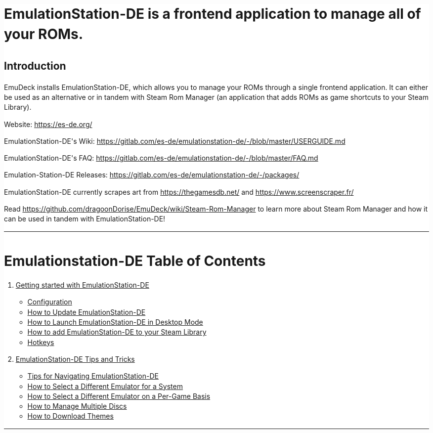# EmulationStation-DE is a frontend application to manage all of your ROMs. 

## Introduction

EmuDeck installs EmulationStation-DE, which allows you to manage your ROMs through a single frontend application. It can either be used as an alternative or in tandem with Steam Rom Manager (an application that adds ROMs as game shortcuts to your Steam Library).

Website: https://es-de.org/

EmulationStation-DE's Wiki: https://gitlab.com/es-de/emulationstation-de/-/blob/master/USERGUIDE.md

EmulationStation-DE's FAQ: https://gitlab.com/es-de/emulationstation-de/-/blob/master/FAQ.md

Emulation-Station-DE Releases: https://gitlab.com/es-de/emulationstation-de/-/packages/

EmulationStation-DE currently scrapes art from https://thegamesdb.net/ and https://www.screenscraper.fr/

Read https://github.com/dragoonDorise/EmuDeck/wiki/Steam-Rom-Manager to learn more about Steam Rom Manager and how it can be used in tandem with EmulationStation-DE!


***

# Emulationstation-DE Table of Contents

1. [Getting started with EmulationStation-DE](https://github.com/dragoonDorise/EmuDeck/wiki/EmulationStation-DE#getting-started-with-emulationstation-de)
      - [Configuration](https://github.com/dragoonDorise/EmuDeck/wiki/EmulationStation-DE#configuration)
      - [How to Update EmulationStation-DE](https://github.com/dragoonDorise/EmuDeck/wiki/EmulationStation-DE#how-to-update-emulationstation-de)
      - [How to Launch EmulationStation-DE in Desktop Mode](https://github.com/dragoonDorise/EmuDeck/wiki/EmulationStation-DE#how-to-launch-emulationstation-de-in-desktop-mode)
      - [How to add EmulationStation-DE to your Steam Library](https://github.com/dragoonDorise/EmuDeck/wiki/EmulationStation-DE#how-to-add-emulationstation-de-to-your-steam-library)
      - [Hotkeys](#hotkeys)

2. [EmulationStation-DE Tips and Tricks](https://github.com/dragoonDorise/EmuDeck/wiki/EmulationStation-DE#emulationstation-de-tips-and-tricks)
      - [Tips for Navigating EmulationStation-DE](https://github.com/dragoonDorise/EmuDeck/wiki/EmulationStation-DE#tips-for-navigating-emulationstation-de)
      - [How to Select a Different Emulator for a System](https://github.com/dragoonDorise/EmuDeck/wiki/EmulationStation-DE#how-to-select-a-different-emulator-for-a-system)
      - [How to Select a Different Emulator on a Per-Game Basis](https://github.com/dragoonDorise/EmuDeck/wiki/EmulationStation-DE#how-to-select-a-different-emulator-on-a-per-game-basis)
      - [How to Manage Multiple Discs](https://github.com/dragoonDorise/EmuDeck/wiki/EmulationStation-DE#how-to-manage-multiple-discs)
      - [How to Download Themes](https://github.com/dragoonDorise/EmuDeck/wiki/EmulationStation-DE#how-to-download-themes)

***
